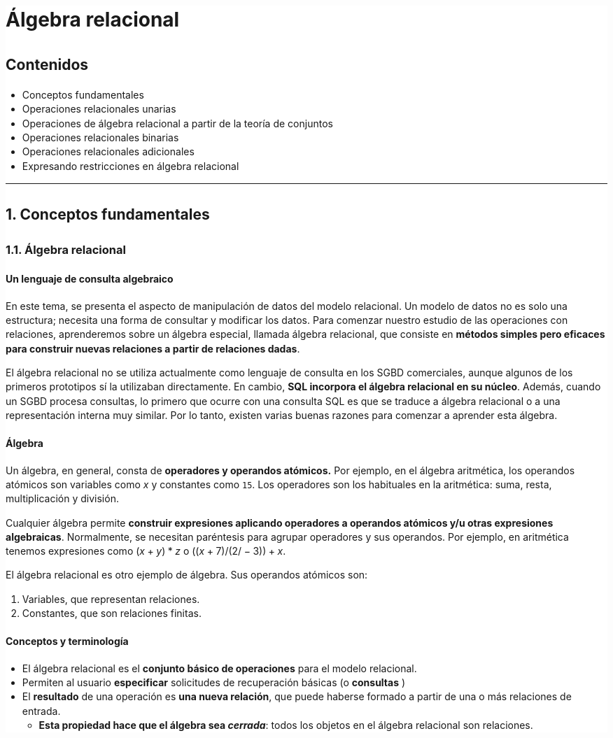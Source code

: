 # Álgebra relacional

## Contenidos

- Conceptos fundamentales
- Operaciones relacionales unarias
- Operaciones de álgebra relacional a partir de la teoría de conjuntos
- Operaciones relacionales binarias
- Operaciones relacionales adicionales
- Expresando restricciones en álgebra relacional

---

## 1. Conceptos fundamentales

### 1.1. Álgebra relacional

#### Un lenguaje de consulta algebraico

En este tema, se presenta el aspecto de manipulación de datos del modelo relacional. Un modelo de datos no es solo una estructura; necesita una forma de consultar y modificar los datos. Para comenzar nuestro estudio de las operaciones con relaciones, aprenderemos sobre un álgebra especial, llamada álgebra relacional, que consiste en **métodos simples pero eficaces para construir nuevas relaciones a partir de relaciones dadas**.

El álgebra relacional no se utiliza actualmente como lenguaje de consulta en los SGBD comerciales, aunque algunos de los primeros prototipos sí la utilizaban directamente. En cambio, **SQL incorpora el álgebra relacional en su núcleo**. Además, cuando un SGBD procesa consultas, lo primero que ocurre con una consulta SQL es que se traduce a álgebra relacional o a una representación interna muy similar. Por lo tanto, existen varias buenas razones para comenzar a aprender esta álgebra.

#### Álgebra

Un álgebra, en general, consta de **operadores y operandos atómicos.** Por ejemplo, en el álgebra aritmética, los operandos atómicos son variables como $x$ y constantes como `15`. Los operadores son los habituales en la aritmética: suma, resta, multiplicación y división. 

Cualquier álgebra permite **construir expresiones aplicando operadores a operandos atómicos y/u otras expresiones algebraicas**. Normalmente, se necesitan paréntesis para agrupar operadores y sus operandos. Por ejemplo, en aritmética tenemos expresiones como $(x + y) * z$ o $((x + 7)/(2 / -3)) + x.$

El álgebra relacional es otro ejemplo de álgebra. Sus operandos atómicos son:

1. Variables, que representan relaciones.
2. Constantes, que son relaciones finitas.

#### Conceptos y terminología

- El álgebra relacional es el **conjunto básico de operaciones** para el modelo relacional.
- Permiten al usuario **especificar** solicitudes de recuperación básicas (o **consultas** )
- El **resultado** de una operación es **una nueva relación**, que puede haberse formado a partir de una o más relaciones de entrada.
	- **Esta propiedad hace que el álgebra sea *cerrada***: todos los objetos en el álgebra relacional son relaciones.
